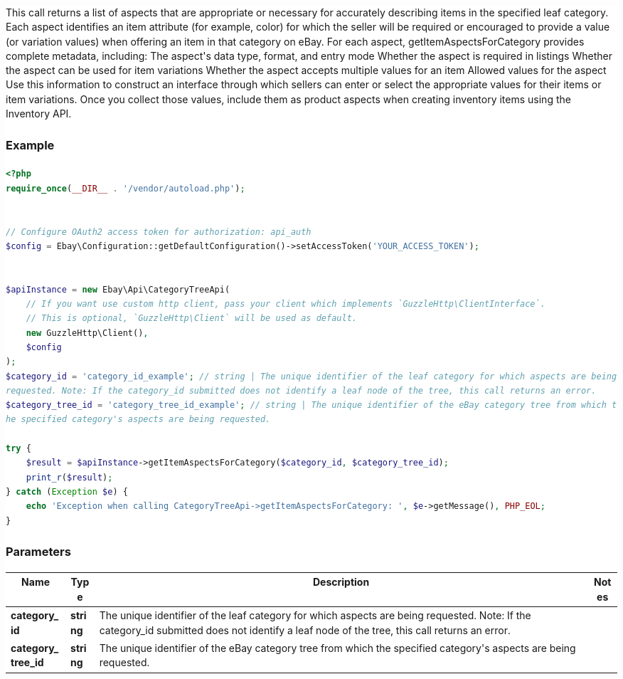 

This call returns a list of aspects that are appropriate or necessary for accurately describing items in the specified leaf category. Each aspect identifies an item attribute (for example, color) for which the seller will be required or encouraged to provide a value (or variation values) when offering an item in that category on eBay. For each aspect, getItemAspectsForCategory provides complete metadata, including: The aspect's data type, format, and entry mode Whether the aspect is required in listings Whether the aspect can be used for item variations Whether the aspect accepts multiple values for an item Allowed values for the aspect Use this information to construct an interface through which sellers can enter or select the appropriate values for their items or item variations. Once you collect those values, include them as product aspects when creating inventory items using the Inventory API.

### Example

```php
<?php
require_once(__DIR__ . '/vendor/autoload.php');


// Configure OAuth2 access token for authorization: api_auth
$config = Ebay\Configuration::getDefaultConfiguration()->setAccessToken('YOUR_ACCESS_TOKEN');


$apiInstance = new Ebay\Api\CategoryTreeApi(
    // If you want use custom http client, pass your client which implements `GuzzleHttp\ClientInterface`.
    // This is optional, `GuzzleHttp\Client` will be used as default.
    new GuzzleHttp\Client(),
    $config
);
$category_id = 'category_id_example'; // string | The unique identifier of the leaf category for which aspects are being requested. Note: If the category_id submitted does not identify a leaf node of the tree, this call returns an error.
$category_tree_id = 'category_tree_id_example'; // string | The unique identifier of the eBay category tree from which the specified category's aspects are being requested.

try {
    $result = $apiInstance->getItemAspectsForCategory($category_id, $category_tree_id);
    print_r($result);
} catch (Exception $e) {
    echo 'Exception when calling CategoryTreeApi->getItemAspectsForCategory: ', $e->getMessage(), PHP_EOL;
}
```

### Parameters

Name | Type | Description  | Notes
------------- | ------------- | ------------- | -------------
 **category_id** | **string**| The unique identifier of the leaf category for which aspects are being requested. Note: If the category_id submitted does not identify a leaf node of the tree, this call returns an error. |
 **category_tree_id** | **string**| The unique identifier of the eBay category tree from which the specified category&#39;s aspects are being requested. |
